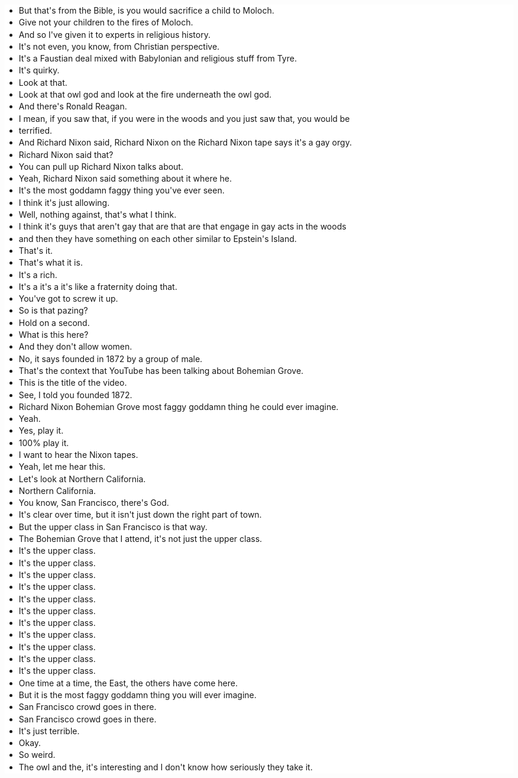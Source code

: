 *  But that's from the Bible, is you would sacrifice a child to Moloch.
*  Give not your children to the fires of Moloch.
*  And so I've given it to experts in religious history.
*  It's not even, you know, from Christian perspective.
*  It's a Faustian deal mixed with Babylonian and religious stuff from Tyre.
*  It's quirky.
*  Look at that.
*  Look at that owl god and look at the fire underneath the owl god.
*  And there's Ronald Reagan.
*  I mean, if you saw that, if you were in the woods and you just saw that, you would be
*  terrified.
*  And Richard Nixon said, Richard Nixon on the Richard Nixon tape says it's a gay orgy.
*  Richard Nixon said that?
*  You can pull up Richard Nixon talks about.
*  Yeah, Richard Nixon said something about it where he.
*  It's the most goddamn faggy thing you've ever seen.
*  I think it's just allowing.
*  Well, nothing against, that's what I think.
*  I think it's guys that aren't gay that are that are that engage in gay acts in the woods
*  and then they have something on each other similar to Epstein's Island.
*  That's it.
*  That's what it is.
*  It's a rich.
*  It's a it's a it's like a fraternity doing that.
*  You've got to screw it up.
*  So is that pazing?
*  Hold on a second.
*  What is this here?
*  And they don't allow women.
*  No, it says founded in 1872 by a group of male.
*  That's the context that YouTube has been talking about Bohemian Grove.
*  This is the title of the video.
*  See, I told you founded 1872.
*  Richard Nixon Bohemian Grove most faggy goddamn thing he could ever imagine.
*  Yeah.
*  Yes, play it.
*  100% play it.
*  I want to hear the Nixon tapes.
*  Yeah, let me hear this.
*  Let's look at Northern California.
*  Northern California.
*  You know, San Francisco, there's God.
*  It's clear over time, but it isn't just down the right part of town.
*  But the upper class in San Francisco is that way.
*  The Bohemian Grove that I attend, it's not just the upper class.
*  It's the upper class.
*  It's the upper class.
*  It's the upper class.
*  It's the upper class.
*  It's the upper class.
*  It's the upper class.
*  It's the upper class.
*  It's the upper class.
*  It's the upper class.
*  It's the upper class.
*  It's the upper class.
*  One time at a time, the East, the others have come here.
*  But it is the most faggy goddamn thing you will ever imagine.
*  San Francisco crowd goes in there.
*  San Francisco crowd goes in there.
*  It's just terrible.
*  Okay.
*  So weird.
*  The owl and the, it's interesting and I don't know how seriously they take it.